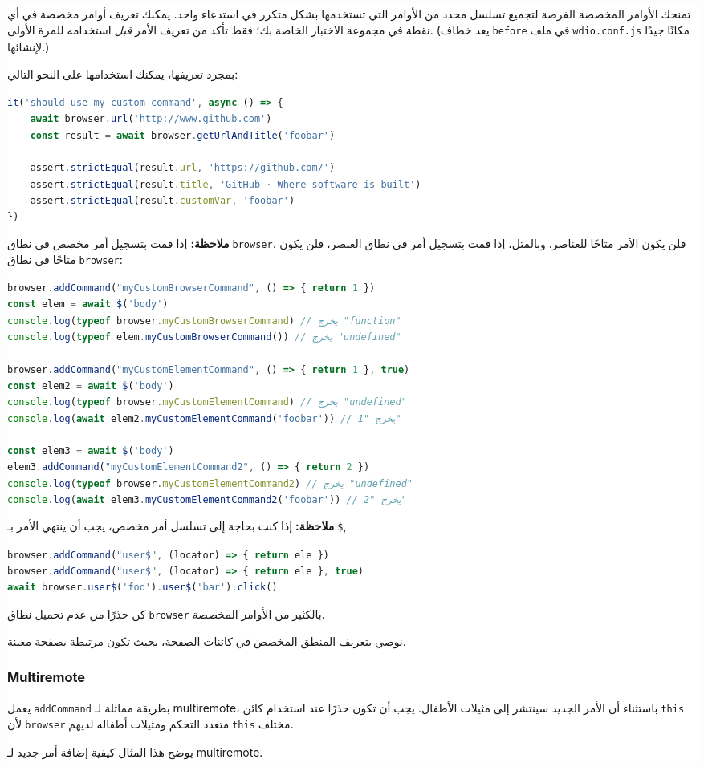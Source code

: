 تمنحك الأوامر المخصصة الفرصة لتجميع تسلسل محدد من الأوامر التي تستخدمها بشكل متكرر في استدعاء واحد. يمكنك تعريف أوامر مخصصة في أي نقطة في مجموعة الاختبار الخاصة بك؛ فقط تأكد من تعريف الأمر *قبل* استخدامه للمرة الأولى. (يعد خطاف `before` في ملف `wdio.conf.js` مكانًا جيدًا لإنشائها.)

بمجرد تعريفها، يمكنك استخدامها على النحو التالي:

```js
it('should use my custom command', async () => {
    await browser.url('http://www.github.com')
    const result = await browser.getUrlAndTitle('foobar')

    assert.strictEqual(result.url, 'https://github.com/')
    assert.strictEqual(result.title, 'GitHub · Where software is built')
    assert.strictEqual(result.customVar, 'foobar')
})
```

__ملاحظة:__ إذا قمت بتسجيل أمر مخصص في نطاق `browser`، فلن يكون الأمر متاحًا للعناصر. وبالمثل، إذا قمت بتسجيل أمر في نطاق العنصر، فلن يكون متاحًا في نطاق `browser`:

```js
browser.addCommand("myCustomBrowserCommand", () => { return 1 })
const elem = await $('body')
console.log(typeof browser.myCustomBrowserCommand) // يخرج "function"
console.log(typeof elem.myCustomBrowserCommand()) // يخرج "undefined"

browser.addCommand("myCustomElementCommand", () => { return 1 }, true)
const elem2 = await $('body')
console.log(typeof browser.myCustomElementCommand) // يخرج "undefined"
console.log(await elem2.myCustomElementCommand('foobar')) // يخرج "1"

const elem3 = await $('body')
elem3.addCommand("myCustomElementCommand2", () => { return 2 })
console.log(typeof browser.myCustomElementCommand2) // يخرج "undefined"
console.log(await elem3.myCustomElementCommand2('foobar')) // يخرج "2"
```

__ملاحظة:__ إذا كنت بحاجة إلى تسلسل أمر مخصص، يجب أن ينتهي الأمر بـ `$`,

```js
browser.addCommand("user$", (locator) => { return ele })
browser.addCommand("user$", (locator) => { return ele }, true)
await browser.user$('foo').user$('bar').click()
```

كن حذرًا من عدم تحميل نطاق `browser` بالكثير من الأوامر المخصصة.

نوصي بتعريف المنطق المخصص في [كائنات الصفحة](pageobjects)، بحيث تكون مرتبطة بصفحة معينة.

### Multiremote

يعمل `addCommand` بطريقة مماثلة لـ multiremote، باستثناء أن الأمر الجديد سينتشر إلى مثيلات الأطفال. يجب أن تكون حذرًا عند استخدام كائن `this` لأن `browser` متعدد التحكم ومثيلات أطفاله لديهم `this` مختلف.

يوضح هذا المثال كيفية إضافة أمر جديد لـ multiremote.
